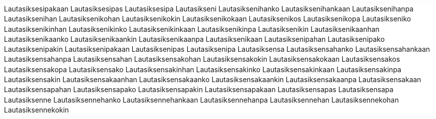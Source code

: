 Lautasiksesipakaan
Lautasiksesipas
Lautasiksesipa
Lautasikseni
Lautasiksenihanko
Lautasiksenihankaan
Lautasiksenihanpa
Lautasiksenihan
Lautasiksenikohan
Lautasiksenikokin
Lautasiksenikokaan
Lautasiksenikos
Lautasiksenikopa
Lautasikseniko
Lautasiksenikinhan
Lautasiksenikinko
Lautasiksenikinkaan
Lautasiksenikinpa
Lautasiksenikin
Lautasiksenikaanhan
Lautasiksenikaanko
Lautasiksenikaankin
Lautasiksenikaanpa
Lautasiksenikaan
Lautasiksenipahan
Lautasiksenipako
Lautasiksenipakin
Lautasiksenipakaan
Lautasiksenipas
Lautasiksenipa
Lautasiksensa
Lautasiksensahanko
Lautasiksensahankaan
Lautasiksensahanpa
Lautasiksensahan
Lautasiksensakohan
Lautasiksensakokin
Lautasiksensakokaan
Lautasiksensakos
Lautasiksensakopa
Lautasiksensako
Lautasiksensakinhan
Lautasiksensakinko
Lautasiksensakinkaan
Lautasiksensakinpa
Lautasiksensakin
Lautasiksensakaanhan
Lautasiksensakaanko
Lautasiksensakaankin
Lautasiksensakaanpa
Lautasiksensakaan
Lautasiksensapahan
Lautasiksensapako
Lautasiksensapakin
Lautasiksensapakaan
Lautasiksensapas
Lautasiksensapa
Lautasiksenne
Lautasiksennehanko
Lautasiksennehankaan
Lautasiksennehanpa
Lautasiksennehan
Lautasiksennekohan
Lautasiksennekokin